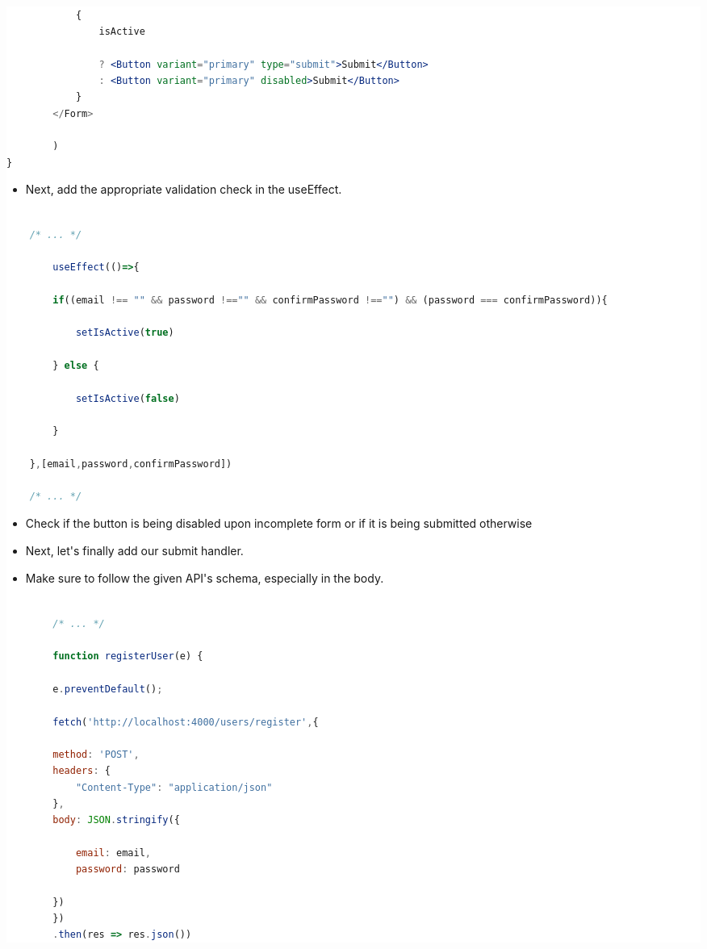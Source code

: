 ```jsx
            {
                isActive

                ? <Button variant="primary" type="submit">Submit</Button>
                : <Button variant="primary" disabled>Submit</Button>
            }
        </Form>
		
		)
}

```

- Next, add the appropriate validation check in the useEffect.

```js

    /* ... */

        useEffect(()=>{

		if((email !== "" && password !=="" && confirmPassword !=="") && (password === confirmPassword)){

			setIsActive(true)

		} else {

			setIsActive(false)

		}

	},[email,password,confirmPassword])

    /* ... */

```

- Check if the button is being disabled upon incomplete form or if it is being submitted otherwise

- Next, let's finally add our submit handler.

- Make sure to follow the given API's schema, especially in the body.

```js

        /* ... */

    	function registerUser(e) {

		e.preventDefault();

		fetch('http://localhost:4000/users/register',{

		method: 'POST',
		headers: {
			"Content-Type": "application/json"
		},
		body: JSON.stringify({

			email: email,
			password: password

		})
		})
		.then(res => res.json())
```